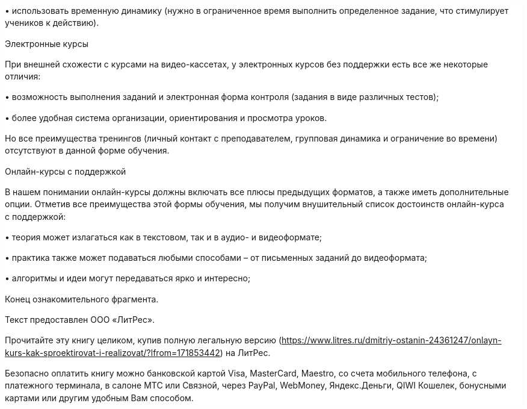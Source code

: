 • использовать временную динамику (нужно в ограниченное время выполнить
определенное задание, что стимулирует учеников к действию).

Электронные курсы

При внешней схожести с курсами на видео-кассетах, у электронных курсов
без поддержки есть все же некоторые отличия:

• возможность выполнения заданий и электронная форма контроля (задания
в виде различных тестов);

• более удобная система организации, ориентирования и просмотра уроков.

Но все преимущества тренингов (личный контакт с преподавателем,
групповая динамика и ограничение во времени) отсутствуют в данной форме
обучения.

Онлайн-курсы с поддержкой

В нашем понимании онлайн-курсы должны включать все плюсы предыдущих
форматов, а также иметь дополнительные опции. Отметив все преимущества
этой формы обучения, мы получим внушительный список достоинств
онлайн-курса с поддержкой:

• теория может излагаться как в текстовом, так и в аудио-
и видеоформате;

• практика также может подаваться любыми способами – от письменных
заданий до видеоформата;

• алгоритмы и идеи могут передаваться ярко и интересно;

Конец ознакомительного фрагмента.

Текст предоставлен ООО «ЛитРес».

Прочитайте эту книгу целиком, купив полную легальную версию
(https://www.litres.ru/dmitriy-ostanin-24361247/onlayn-kurs-kak-sproektirovat-i-realizovat/?lfrom=171853442)
на ЛитРес.

Безопасно оплатить книгу можно банковской картой Visa, MasterCard,
Maestro, со счета мобильного телефона, с платежного терминала, в салоне
МТС или Связной, через PayPal, WebMoney, Яндекс.Деньги, QIWI Кошелек,
бонусными картами или другим удобным Вам способом.
